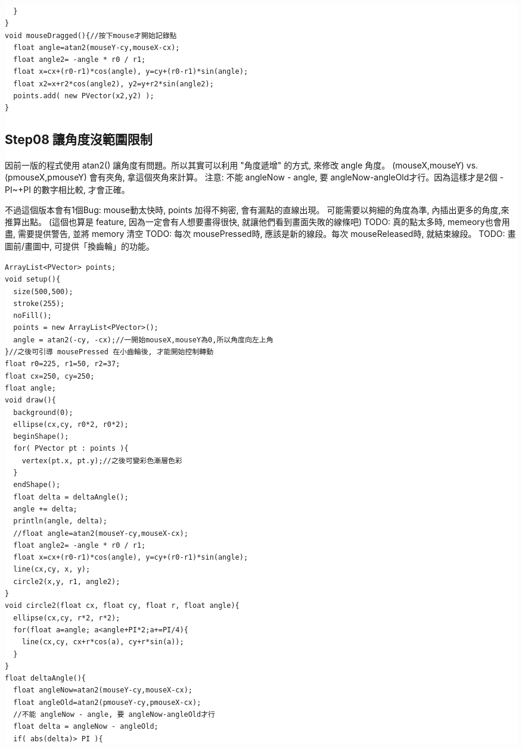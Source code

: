 ```Processing
  }
}
void mouseDragged(){//按下mouse才開始記錄點
  float angle=atan2(mouseY-cy,mouseX-cx);
  float angle2= -angle * r0 / r1;
  float x=cx+(r0-r1)*cos(angle), y=cy+(r0-r1)*sin(angle);  
  float x2=x+r2*cos(angle2), y2=y+r2*sin(angle2); 
  points.add( new PVector(x2,y2) );
}
```

Step08 讓角度沒範圍限制
--------------------
因前一版的程式使用 atan2() 讓角度有問題。所以其實可以利用 "角度遞增" 的方式, 來修改 angle 角度。 (mouseX,mouseY) vs. (pmouseX,pmouseY) 會有夾角, 拿這個夾角來計算。
注意: 不能 angleNow - angle, 要 angleNow-angleOld才行。因為這樣才是2個 -PI~+PI 的數字相比較, 才會正確。

不過這個版本會有1個Bug: mouse動太快時, points 加得不夠密, 會有漏點的直線出現。
可能需要以夠細的角度為準, 內插出更多的角度,來推算出點。 (這個也算是 feature, 因為一定會有人想要畫得很快, 就讓他們看到畫面失敗的線條吧) 
TODO: 真的點太多時, memeory也會用盡, 需要提供警告, 並將 memory 清空
TODO: 每次 mousePressed時, 應該是新的線段。每次 mouseReleased時, 就結束線段。
TODO: 畫圖前/畫圖中, 可提供「換齒輪」的功能。

```Processing
ArrayList<PVector> points;
void setup(){
  size(500,500);
  stroke(255);
  noFill();
  points = new ArrayList<PVector>();
  angle = atan2(-cy, -cx);//一開始mouseX,mouseY為0,所以角度向左上角
}//之後可引導 mousePressed 在小齒輪後, 才能開始控制轉動
float r0=225, r1=50, r2=37;
float cx=250, cy=250;
float angle;
void draw(){
  background(0);
  ellipse(cx,cy, r0*2, r0*2);
  beginShape();
  for( PVector pt : points ){
    vertex(pt.x, pt.y);//之後可變彩色漸層色彩
  }
  endShape();
  float delta = deltaAngle();
  angle += delta;
  println(angle, delta);
  //float angle=atan2(mouseY-cy,mouseX-cx);
  float angle2= -angle * r0 / r1;
  float x=cx+(r0-r1)*cos(angle), y=cy+(r0-r1)*sin(angle);
  line(cx,cy, x, y);
  circle2(x,y, r1, angle2);
}
void circle2(float cx, float cy, float r, float angle){
  ellipse(cx,cy, r*2, r*2);
  for(float a=angle; a<angle+PI*2;a+=PI/4){
    line(cx,cy, cx+r*cos(a), cy+r*sin(a));
  }
}
float deltaAngle(){
  float angleNow=atan2(mouseY-cy,mouseX-cx);
  float angleOld=atan2(pmouseY-cy,pmouseX-cx);
  //不能 angleNow - angle, 要 angleNow-angleOld才行
  float delta = angleNow - angleOld;
  if( abs(delta)> PI ){
```